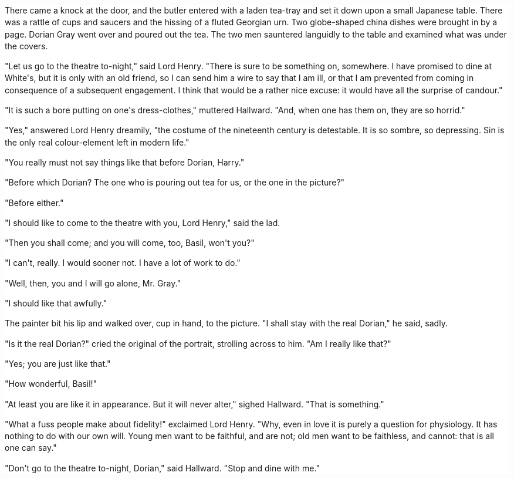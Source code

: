 There came a knock at the door, and the butler entered with a laden
tea-tray and set it down upon a small Japanese table.  There was a
rattle of cups and saucers and the hissing of a fluted Georgian urn.
Two globe-shaped china dishes were brought in by a page.  Dorian Gray
went over and poured out the tea.  The two men sauntered languidly to
the table and examined what was under the covers.

"Let us go to the theatre to-night," said Lord Henry.  "There is sure
to be something on, somewhere.  I have promised to dine at White's, but
it is only with an old friend, so I can send him a wire to say that I
am ill, or that I am prevented from coming in consequence of a
subsequent engagement.  I think that would be a rather nice excuse:  it
would have all the surprise of candour."

"It is such a bore putting on one's dress-clothes," muttered Hallward.
"And, when one has them on, they are so horrid."

"Yes," answered Lord Henry dreamily, "the costume of the nineteenth
century is detestable.  It is so sombre, so depressing.  Sin is the
only real colour-element left in modern life."

"You really must not say things like that before Dorian, Harry."

"Before which Dorian?  The one who is pouring out tea for us, or the
one in the picture?"

"Before either."

"I should like to come to the theatre with you, Lord Henry," said the
lad.

"Then you shall come; and you will come, too, Basil, won't you?"

"I can't, really.  I would sooner not.  I have a lot of work to do."

"Well, then, you and I will go alone, Mr. Gray."

"I should like that awfully."

The painter bit his lip and walked over, cup in hand, to the picture.
"I shall stay with the real Dorian," he said, sadly.

"Is it the real Dorian?" cried the original of the portrait, strolling
across to him.  "Am I really like that?"

"Yes; you are just like that."

"How wonderful, Basil!"

"At least you are like it in appearance.  But it will never alter,"
sighed Hallward.  "That is something."

"What a fuss people make about fidelity!" exclaimed Lord Henry.  "Why,
even in love it is purely a question for physiology.  It has nothing to
do with our own will.  Young men want to be faithful, and are not; old
men want to be faithless, and cannot: that is all one can say."

"Don't go to the theatre to-night, Dorian," said Hallward.  "Stop and
dine with me."
